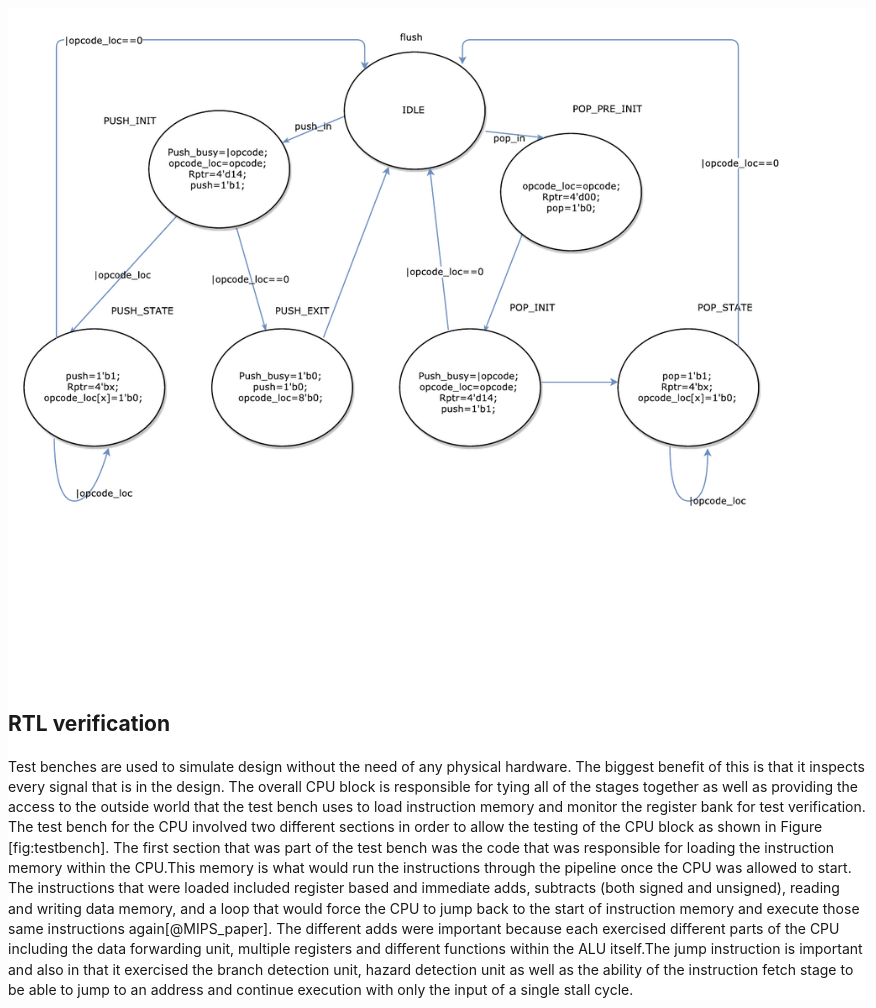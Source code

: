 ![FSM for Push and Pop instructions](Images/fsm.pdf)

RTL verification
----------------

Test benches are used to simulate design without the need of any
physical hardware. The biggest benefit of this is that it inspects every
signal that is in the design. The overall CPU block is responsible for
tying all of the stages together as well as providing the access to the
outside world that the test bench uses to load instruction memory and
monitor the register bank for test verification.\
The test bench for the CPU involved two different sections in order to
allow the testing of the CPU block as shown in Figure \[fig:testbench\].
The first section that was part of the test bench was the code that was
responsible for loading the instruction memory within the CPU.This
memory is what would run the instructions through the pipeline once the
CPU was allowed to start. The instructions that were loaded included
register based and immediate adds, subtracts (both signed and unsigned),
reading and writing data memory, and a loop that would force the CPU to
jump back to the start of instruction memory and execute those same
instructions again[@MIPS_paper]. The different adds were important
because each exercised different parts of the CPU including the data
forwarding unit, multiple registers and different functions within the
ALU itself.The jump instruction is important and also in that it
exercised the branch detection unit, hazard detection unit as well as
the ability of the instruction fetch stage to be able to jump to an
address and continue execution with only the input of a single stall
cycle.
